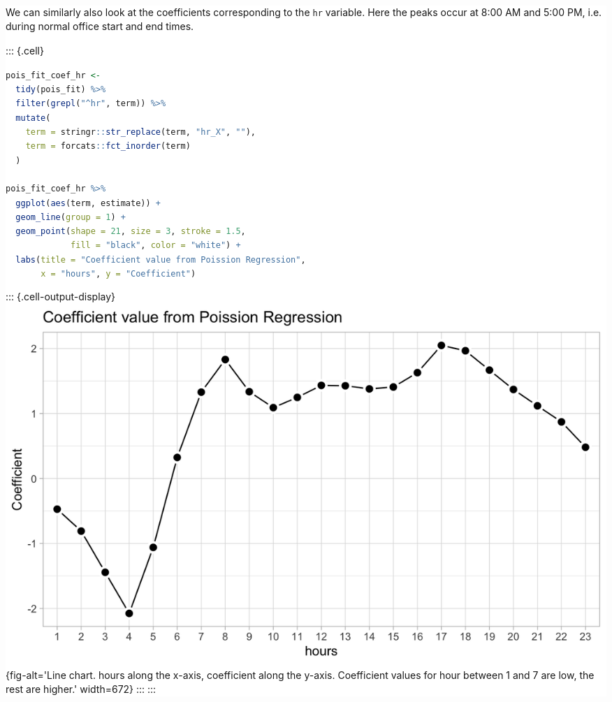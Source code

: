 
We can similarly also look at the coefficients corresponding to the `hr` variable. Here the peaks occur at 8:00 AM and 5:00 PM, i.e. during normal office start and end times. 


::: {.cell}

```{.r .cell-code}
pois_fit_coef_hr <- 
  tidy(pois_fit) %>% 
  filter(grepl("^hr", term)) %>% 
  mutate(
    term = stringr::str_replace(term, "hr_X", ""),
    term = forcats::fct_inorder(term)
  )

pois_fit_coef_hr %>% 
  ggplot(aes(term, estimate)) +
  geom_line(group = 1) +
  geom_point(shape = 21, size = 3, stroke = 1.5, 
             fill = "black", color = "white") +
  labs(title = "Coefficient value from Poission Regression",
       x = "hours", y = "Coefficient")
```

::: {.cell-output-display}
![](04-classification_files/figure-html/unnamed-chunk-47-1.png){fig-alt='Line chart. hours along the x-axis, coefficient along the
y-axis. Coefficient values for hour between 1 and 7 are
low, the rest are higher.' width=672}
:::
:::
